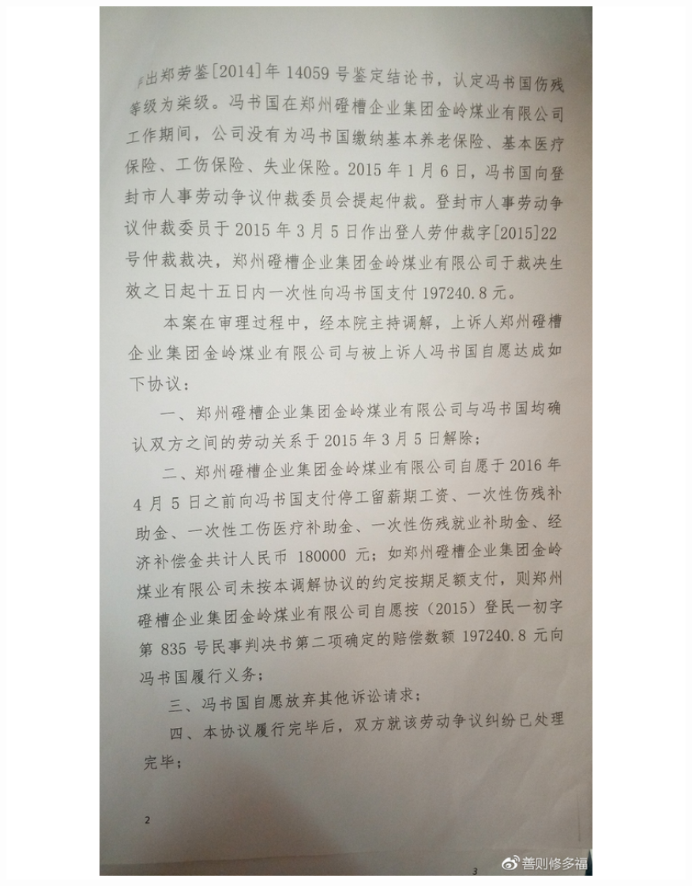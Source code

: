 <div style="text-align:center;color:grey"><img src="/images/202008/chenfei10.jpg" width="98%"></div>
